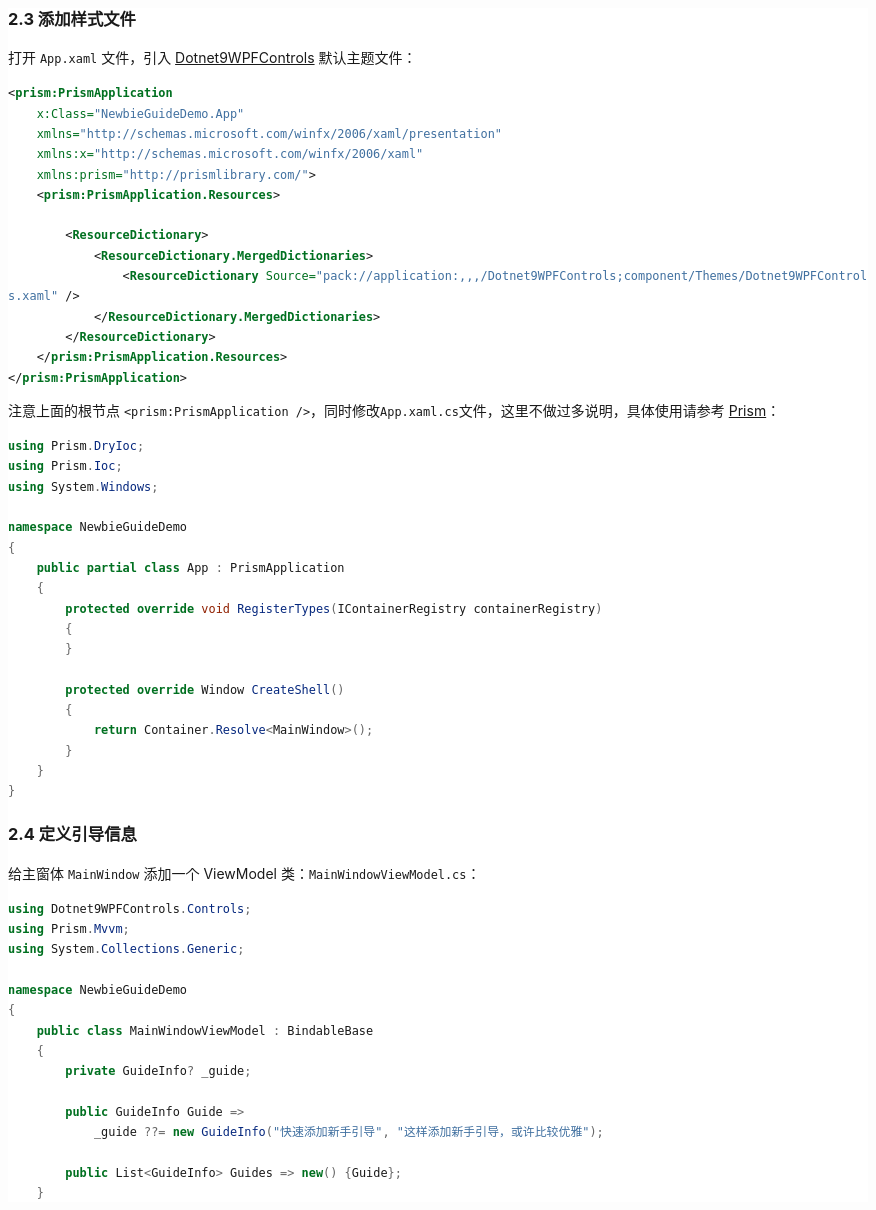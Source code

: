 ### 2.3 添加样式文件

打开 `App.xaml` 文件，引入 [Dotnet9WPFControls](https://github.com/dotnet9/Dotnet9WPFControls) 默认主题文件：

```xml
<prism:PrismApplication
    x:Class="NewbieGuideDemo.App"
    xmlns="http://schemas.microsoft.com/winfx/2006/xaml/presentation"
    xmlns:x="http://schemas.microsoft.com/winfx/2006/xaml"
    xmlns:prism="http://prismlibrary.com/">
    <prism:PrismApplication.Resources>

        <ResourceDictionary>
            <ResourceDictionary.MergedDictionaries>
                <ResourceDictionary Source="pack://application:,,,/Dotnet9WPFControls;component/Themes/Dotnet9WPFControls.xaml" />
            </ResourceDictionary.MergedDictionaries>
        </ResourceDictionary>
    </prism:PrismApplication.Resources>
</prism:PrismApplication>
```

注意上面的根节点 `<prism:PrismApplication />`，同时修改`App.xaml.cs`文件，这里不做过多说明，具体使用请参考 [Prism](https://github.com/PrismLibrary/Prism)：

```csharp
using Prism.DryIoc;
using Prism.Ioc;
using System.Windows;

namespace NewbieGuideDemo
{
    public partial class App : PrismApplication
    {
        protected override void RegisterTypes(IContainerRegistry containerRegistry)
        {
        }

        protected override Window CreateShell()
        {
            return Container.Resolve<MainWindow>();
        }
    }
}
```

### 2.4 定义引导信息

给主窗体 `MainWindow` 添加一个 ViewModel 类：`MainWindowViewModel.cs`：

```csharp
using Dotnet9WPFControls.Controls;
using Prism.Mvvm;
using System.Collections.Generic;

namespace NewbieGuideDemo
{
    public class MainWindowViewModel : BindableBase
    {
        private GuideInfo? _guide;

        public GuideInfo Guide =>
            _guide ??= new GuideInfo("快速添加新手引导", "这样添加新手引导，或许比较优雅");

        public List<GuideInfo> Guides => new() {Guide};
    }
```